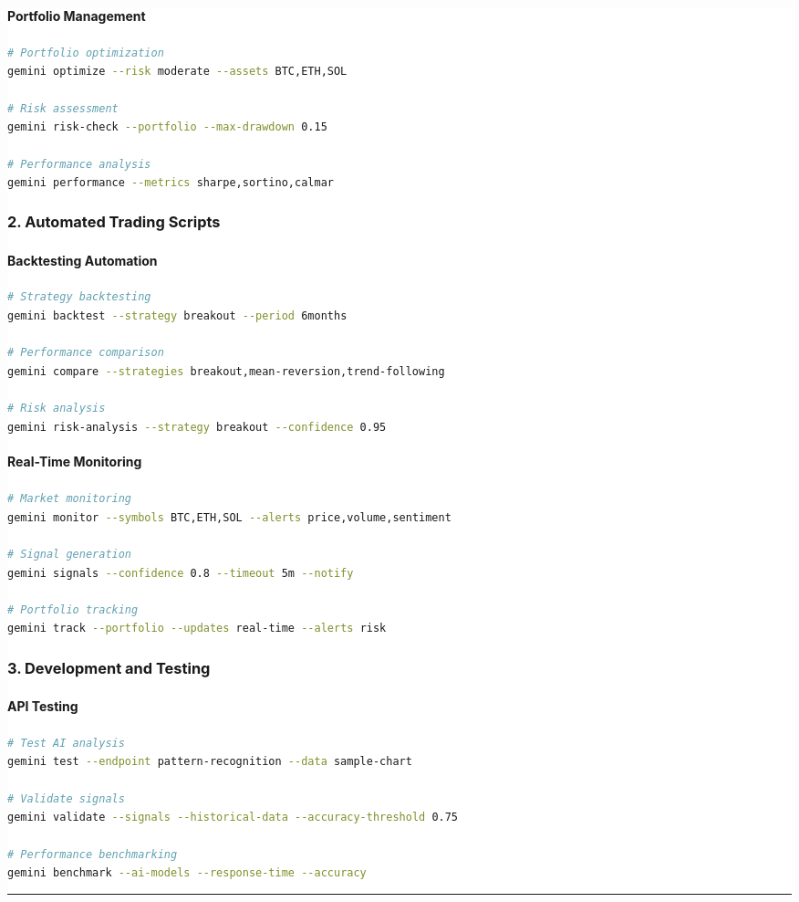 #### **Portfolio Management**
```bash
# Portfolio optimization
gemini optimize --risk moderate --assets BTC,ETH,SOL

# Risk assessment
gemini risk-check --portfolio --max-drawdown 0.15

# Performance analysis
gemini performance --metrics sharpe,sortino,calmar
```

### **2. Automated Trading Scripts**
#### **Backtesting Automation**
```bash
# Strategy backtesting
gemini backtest --strategy breakout --period 6months

# Performance comparison
gemini compare --strategies breakout,mean-reversion,trend-following

# Risk analysis
gemini risk-analysis --strategy breakout --confidence 0.95
```

#### **Real-Time Monitoring**
```bash
# Market monitoring
gemini monitor --symbols BTC,ETH,SOL --alerts price,volume,sentiment

# Signal generation
gemini signals --confidence 0.8 --timeout 5m --notify

# Portfolio tracking
gemini track --portfolio --updates real-time --alerts risk
```

### **3. Development and Testing**
#### **API Testing**
```bash
# Test AI analysis
gemini test --endpoint pattern-recognition --data sample-chart

# Validate signals
gemini validate --signals --historical-data --accuracy-threshold 0.75

# Performance benchmarking
gemini benchmark --ai-models --response-time --accuracy
```

---
